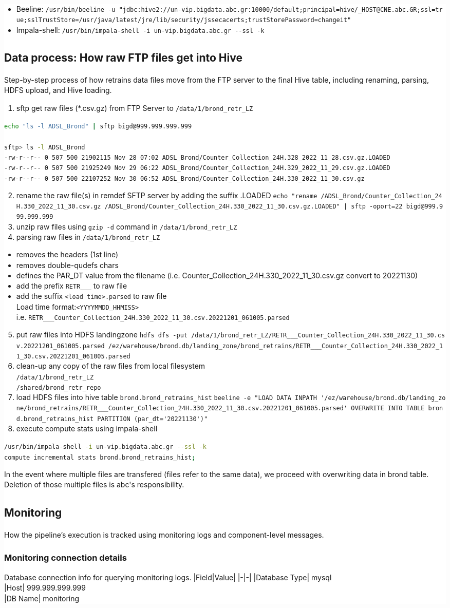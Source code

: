 - Beeline: `/usr/bin/beeline -u "jdbc:hive2://un-vip.bigdata.abc.gr:10000/default;principal=hive/_HOST@CNE.abc.GR;ssl=true;sslTrustStore=/usr/java/latest/jre/lib/security/jssecacerts;trustStorePassword=changeit"`
- Impala-shell: `/usr/bin/impala-shell -i un-vip.bigdata.abc.gr --ssl -k`
## Data process: How raw FTP files get into Hive
Step-by-step process of how retrains data files move from the FTP server to the final Hive table, including renaming, parsing, HDFS upload, and Hive loading.
1. sftp get raw files (*.csv.gz) from FTP Server to `/data/1/brond_retr_LZ`
```bash
echo "ls -l ADSL_Brond" | sftp bigd@999.999.999.999

sftp> ls -l ADSL_Brond
-rw-r--r-- 0 507 500 21902115 Nov 28 07:02 ADSL_Brond/Counter_Collection_24H.328_2022_11_28.csv.gz.LOADED
-rw-r--r-- 0 507 500 21925249 Nov 29 06:22 ADSL_Brond/Counter_Collection_24H.329_2022_11_29.csv.gz.LOADED
-rw-r--r-- 0 507 500 22107252 Nov 30 06:52 ADSL_Brond/Counter_Collection_24H.330_2022_11_30.csv.gz
```
2. rename the raw file(s) in remdef SFTP server by adding the suffix .LOADED
`echo "rename /ADSL_Brond/Counter_Collection_24H.330_2022_11_30.csv.gz /ADSL_Brond/Counter_Collection_24H.330_2022_11_30.csv.gz.LOADED" | sftp -oport=22 bigd@999.999.999.999`
3. unzip raw files using `gzip -d` command in `/data/1/brond_retr_LZ`
4. parsing raw files in `/data/1/brond_retr_LZ`
- removes the headers (1st line)
- removes double-qudefs chars
- defines the PAR_DT value from the filename (i.e. Counter_Collection_24H.330_2022_11_30.csv.gz convert to 20221130)
- add the prefix `RETR___` to raw file
- add the suffix `<load time>.parsed` to raw file  
Load time format:`<YYYYMMDD_HHMISS>`  
i.e. `RETR___Counter_Collection_24H.330_2022_11_30.csv.20221201_061005.parsed`
5. put raw files into HDFS landingzone
`hdfs dfs -put /data/1/brond_retr_LZ/RETR___Counter_Collection_24H.330_2022_11_30.csv.20221201_061005.parsed /ez/warehouse/brond.db/landing_zone/brond_retrains/RETR___Counter_Collection_24H.330_2022_11_30.csv.20221201_061005.parsed`
6. clean-up any copy of the raw files from local filesystem  
`/data/1/brond_retr_LZ`  
`/shared/brond_retr_repo`  
7. load HDFS files into hive table `brond.brond_retrains_hist`
`beeline -e "LOAD DATA INPATH '/ez/warehouse/brond.db/landing_zone/brond_retrains/RETR___Counter_Collection_24H.330_2022_11_30.csv.20221201_061005.parsed' OVERWRITE INTO TABLE brond.brond_retrains_hist PARTITION (par_dt='20221130')"`
8. execute compute stats using impala-shell  
```bash
/usr/bin/impala-shell -i un-vip.bigdata.abc.gr --ssl -k	
compute incremental stats brond.brond_retrains_hist;
```
In the event where multiple files are transfered (files refer to the same data), we proceed with overwriting data in brond table. Deletion of those multiple files is abc's responsibility.
## Monitoring
How the pipeline’s execution is tracked using monitoring logs and component-level messages.
### Monitoring connection details
Database connection info for querying monitoring logs.
|Field|Value|
|-|-|
|Database Type| mysql  
|Host| 999.999.999.999  
|DB Name| monitoring  